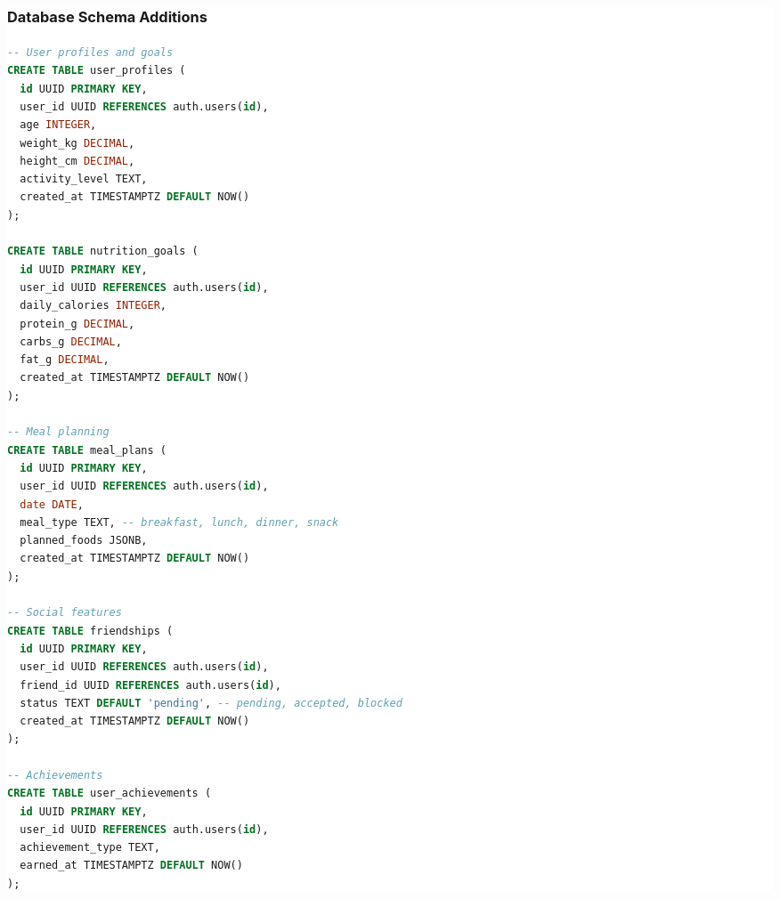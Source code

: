 ### Database Schema Additions
```sql
-- User profiles and goals
CREATE TABLE user_profiles (
  id UUID PRIMARY KEY,
  user_id UUID REFERENCES auth.users(id),
  age INTEGER,
  weight_kg DECIMAL,
  height_cm DECIMAL,
  activity_level TEXT,
  created_at TIMESTAMPTZ DEFAULT NOW()
);

CREATE TABLE nutrition_goals (
  id UUID PRIMARY KEY,
  user_id UUID REFERENCES auth.users(id),
  daily_calories INTEGER,
  protein_g DECIMAL,
  carbs_g DECIMAL,
  fat_g DECIMAL,
  created_at TIMESTAMPTZ DEFAULT NOW()
);

-- Meal planning
CREATE TABLE meal_plans (
  id UUID PRIMARY KEY,
  user_id UUID REFERENCES auth.users(id),
  date DATE,
  meal_type TEXT, -- breakfast, lunch, dinner, snack
  planned_foods JSONB,
  created_at TIMESTAMPTZ DEFAULT NOW()
);

-- Social features
CREATE TABLE friendships (
  id UUID PRIMARY KEY,
  user_id UUID REFERENCES auth.users(id),
  friend_id UUID REFERENCES auth.users(id),
  status TEXT DEFAULT 'pending', -- pending, accepted, blocked
  created_at TIMESTAMPTZ DEFAULT NOW()
);

-- Achievements
CREATE TABLE user_achievements (
  id UUID PRIMARY KEY,
  user_id UUID REFERENCES auth.users(id),
  achievement_type TEXT,
  earned_at TIMESTAMPTZ DEFAULT NOW()
);
```
